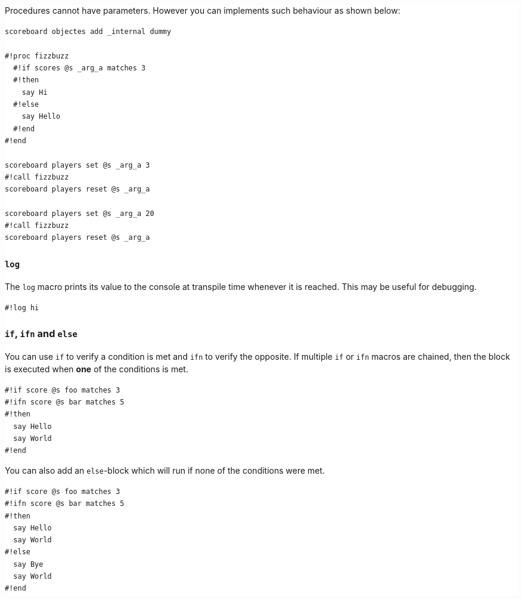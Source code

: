 Procedures cannot have parameters. However you can implements such behaviour as shown
below:

```mcfunction
scoreboard objectes add _internal dummy

#!proc fizzbuzz
  #!if scores @s _arg_a matches 3
  #!then
    say Hi
  #!else
    say Hello
  #!end
#!end

scoreboard players set @s _arg_a 3
#!call fizzbuzz
scoreboard players reset @s _arg_a

scoreboard players set @s _arg_a 20
#!call fizzbuzz
scoreboard players reset @s _arg_a
```


### `log`

The `log` macro prints its value to the console at transpile time whenever it is
reached. This may be useful for debugging.

```mcfunction
#!log hi
```


### `if`, `ifn` and `else`

You can use `if` to verify a condition is met and `ifn` to verify the opposite. If multiple `if` or `ifn`
macros are chained, then the block is executed when **one** of the conditions is met.

```mcfunction
#!if score @s foo matches 3
#!ifn score @s bar matches 5
#!then
  say Hello
  say World
#!end
```

You can also add an `else`-block which will run if none of the conditions were met.

```mcfunction
#!if score @s foo matches 3
#!ifn score @s bar matches 5
#!then
  say Hello
  say World
#!else
  say Bye
  say World
#!end
```
